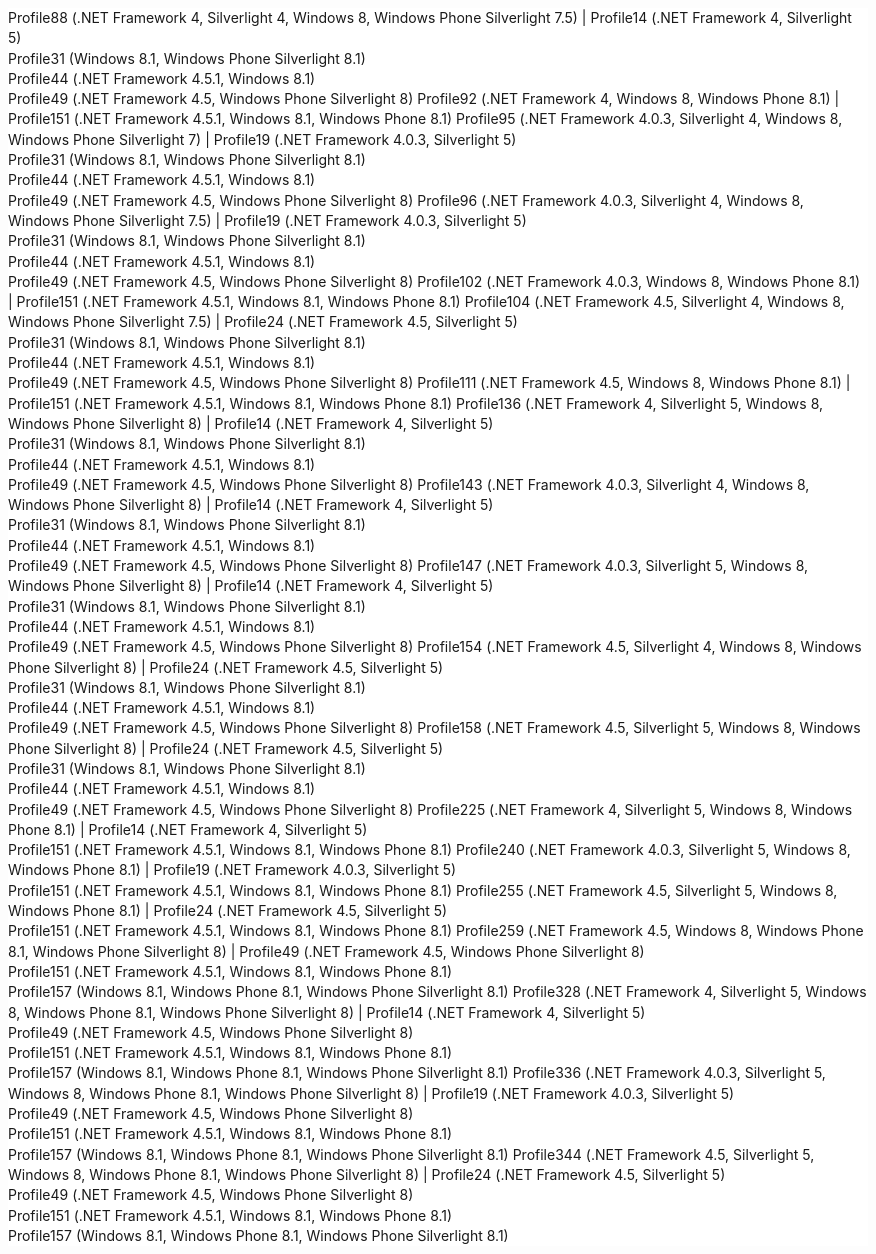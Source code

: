 Profile88 (.NET Framework 4, Silverlight 4, Windows 8, Windows Phone Silverlight 7.5) | Profile14 (.NET Framework 4, Silverlight 5)<br/>Profile31 (Windows 8.1, Windows Phone Silverlight 8.1)<br/>Profile44 (.NET Framework 4.5.1, Windows 8.1)<br/>Profile49 (.NET Framework 4.5, Windows Phone Silverlight 8)
Profile92 (.NET Framework 4, Windows 8, Windows Phone 8.1) | Profile151 (.NET Framework 4.5.1, Windows 8.1, Windows Phone 8.1)
Profile95 (.NET Framework 4.0.3, Silverlight 4, Windows 8, Windows Phone Silverlight 7) | Profile19 (.NET Framework 4.0.3, Silverlight 5)<br/>Profile31 (Windows 8.1, Windows Phone Silverlight 8.1)<br/>Profile44 (.NET Framework 4.5.1, Windows 8.1)<br/>Profile49 (.NET Framework 4.5, Windows Phone Silverlight 8)
Profile96 (.NET Framework 4.0.3, Silverlight 4, Windows 8, Windows Phone Silverlight 7.5) | Profile19 (.NET Framework 4.0.3, Silverlight 5)<br/>Profile31 (Windows 8.1, Windows Phone Silverlight 8.1)<br/>Profile44 (.NET Framework 4.5.1, Windows 8.1)<br/>Profile49 (.NET Framework 4.5, Windows Phone Silverlight 8)
Profile102 (.NET Framework 4.0.3, Windows 8, Windows Phone 8.1) | Profile151 (.NET Framework 4.5.1, Windows 8.1, Windows Phone 8.1)
Profile104 (.NET Framework 4.5, Silverlight 4, Windows 8, Windows Phone Silverlight 7.5) | Profile24 (.NET Framework 4.5, Silverlight 5)<br/>Profile31 (Windows 8.1, Windows Phone Silverlight 8.1)<br/>Profile44 (.NET Framework 4.5.1, Windows 8.1)<br/>Profile49 (.NET Framework 4.5, Windows Phone Silverlight 8)
Profile111 (.NET Framework 4.5, Windows 8, Windows Phone 8.1) | Profile151 (.NET Framework 4.5.1, Windows 8.1, Windows Phone 8.1)
Profile136 (.NET Framework 4, Silverlight 5, Windows 8, Windows Phone Silverlight 8) | Profile14 (.NET Framework 4, Silverlight 5)<br/>Profile31 (Windows 8.1, Windows Phone Silverlight 8.1)<br/>Profile44 (.NET Framework 4.5.1, Windows 8.1)<br/>Profile49 (.NET Framework 4.5, Windows Phone Silverlight 8)
Profile143 (.NET Framework 4.0.3, Silverlight 4, Windows 8, Windows Phone Silverlight 8) | Profile14 (.NET Framework 4, Silverlight 5)<br/>Profile31 (Windows 8.1, Windows Phone Silverlight 8.1)<br/>Profile44 (.NET Framework 4.5.1, Windows 8.1)<br/>Profile49 (.NET Framework 4.5, Windows Phone Silverlight 8)
Profile147 (.NET Framework 4.0.3, Silverlight 5, Windows 8, Windows Phone Silverlight 8) | Profile14 (.NET Framework 4, Silverlight 5)<br/>Profile31 (Windows 8.1, Windows Phone Silverlight 8.1)<br/>Profile44 (.NET Framework 4.5.1, Windows 8.1)<br/>Profile49 (.NET Framework 4.5, Windows Phone Silverlight 8)
Profile154 (.NET Framework 4.5, Silverlight 4, Windows 8, Windows Phone Silverlight 8) | Profile24 (.NET Framework 4.5, Silverlight 5)<br/>Profile31 (Windows 8.1, Windows Phone Silverlight 8.1)<br/>Profile44 (.NET Framework 4.5.1, Windows 8.1)<br/>Profile49 (.NET Framework 4.5, Windows Phone Silverlight 8)
Profile158 (.NET Framework 4.5, Silverlight 5, Windows 8, Windows Phone Silverlight 8) | Profile24 (.NET Framework 4.5, Silverlight 5)<br/>Profile31 (Windows 8.1, Windows Phone Silverlight 8.1)<br/>Profile44 (.NET Framework 4.5.1, Windows 8.1)<br/>Profile49 (.NET Framework 4.5, Windows Phone Silverlight 8)
Profile225 (.NET Framework 4, Silverlight 5, Windows 8, Windows Phone 8.1) | Profile14 (.NET Framework 4, Silverlight 5)<br/>Profile151 (.NET Framework 4.5.1, Windows 8.1, Windows Phone 8.1)
Profile240 (.NET Framework 4.0.3, Silverlight 5, Windows 8, Windows Phone 8.1) | Profile19 (.NET Framework 4.0.3, Silverlight 5)<br/>Profile151 (.NET Framework 4.5.1, Windows 8.1, Windows Phone 8.1)
Profile255 (.NET Framework 4.5, Silverlight 5, Windows 8, Windows Phone 8.1) | Profile24 (.NET Framework 4.5, Silverlight 5)<br/>Profile151 (.NET Framework 4.5.1, Windows 8.1, Windows Phone 8.1)
Profile259 (.NET Framework 4.5, Windows 8, Windows Phone 8.1, Windows Phone Silverlight 8) | Profile49 (.NET Framework 4.5, Windows Phone Silverlight 8)<br/>Profile151 (.NET Framework 4.5.1, Windows 8.1, Windows Phone 8.1)<br/>Profile157 (Windows 8.1, Windows Phone 8.1, Windows Phone Silverlight 8.1)
Profile328 (.NET Framework 4, Silverlight 5, Windows 8, Windows Phone 8.1, Windows Phone Silverlight 8) | Profile14 (.NET Framework 4, Silverlight 5)<br/>Profile49 (.NET Framework 4.5, Windows Phone Silverlight 8)<br/>Profile151 (.NET Framework 4.5.1, Windows 8.1, Windows Phone 8.1)<br/>Profile157 (Windows 8.1, Windows Phone 8.1, Windows Phone Silverlight 8.1)
Profile336 (.NET Framework 4.0.3, Silverlight 5, Windows 8, Windows Phone 8.1, Windows Phone Silverlight 8) | Profile19 (.NET Framework 4.0.3, Silverlight 5)<br/>Profile49 (.NET Framework 4.5, Windows Phone Silverlight 8)<br/>Profile151 (.NET Framework 4.5.1, Windows 8.1, Windows Phone 8.1)<br/>Profile157 (Windows 8.1, Windows Phone 8.1, Windows Phone Silverlight 8.1)
Profile344 (.NET Framework 4.5, Silverlight 5, Windows 8, Windows Phone 8.1, Windows Phone Silverlight 8) | Profile24 (.NET Framework 4.5, Silverlight 5)<br/>Profile49 (.NET Framework 4.5, Windows Phone Silverlight 8)<br/>Profile151 (.NET Framework 4.5.1, Windows 8.1, Windows Phone 8.1)<br/>Profile157 (Windows 8.1, Windows Phone 8.1, Windows Phone Silverlight 8.1)